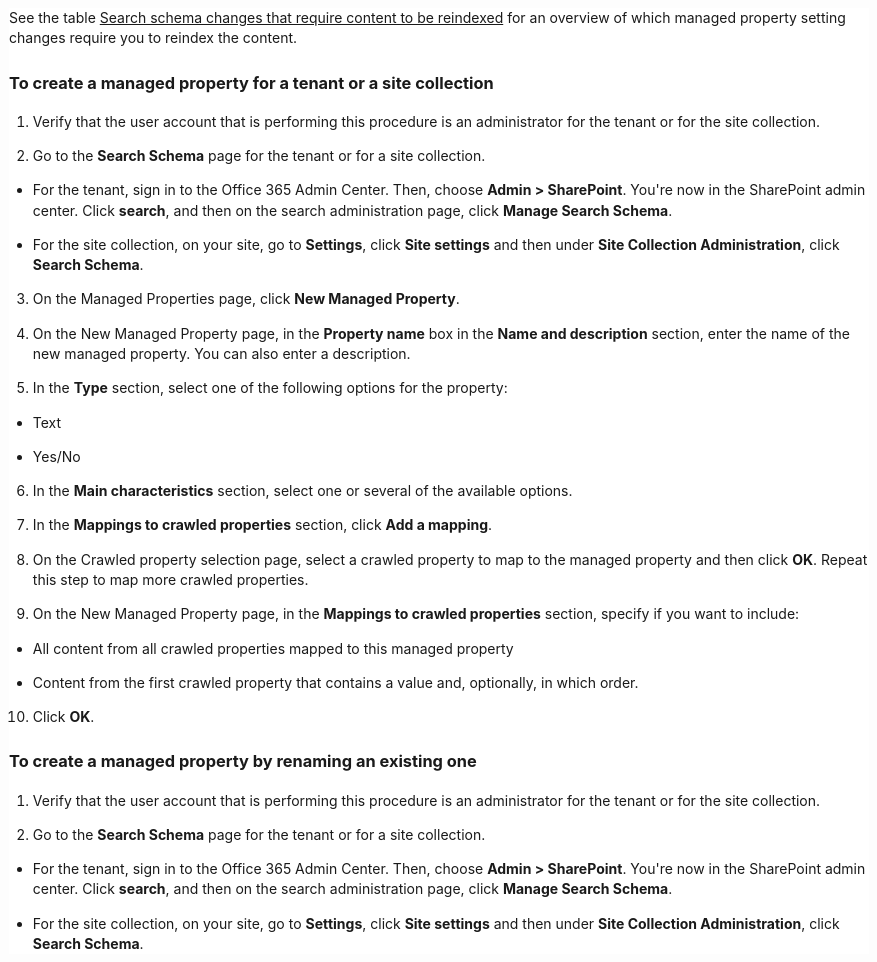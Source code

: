 See the table [Search schema changes that require content to be reindexed](manage-the-search-schema.md#Schema_Reindex_Table) for an overview of which managed property setting changes require you to reindex the content. 
  
### To create a managed property for a tenant or a site collection

1. Verify that the user account that is performing this procedure is an administrator for the tenant or for the site collection.
    
2. Go to the **Search Schema** page for the tenant or for a site collection. 
    
  - For the tenant, sign in to the Office 365 Admin Center. Then, choose **Admin \> SharePoint**. You're now in the SharePoint admin center. Click **search**, and then on the search administration page, click **Manage Search Schema**.
    
  - For the site collection, on your site, go to **Settings**, click **Site settings** and then under **Site Collection Administration**, click **Search Schema**.
    
3. On the Managed Properties page, click **New Managed Property**.
    
4. On the New Managed Property page, in the **Property name** box in the **Name and description** section, enter the name of the new managed property. You can also enter a description. 
    
5. In the **Type** section, select one of the following options for the property: 
    
  - Text
    
  - Yes/No
    
6. In the **Main characteristics** section, select one or several of the available options. 
    
7. In the **Mappings to crawled properties** section, click **Add a mapping**.
    
8. On the Crawled property selection page, select a crawled property to map to the managed property and then click **OK**. Repeat this step to map more crawled properties.
    
9. On the New Managed Property page, in the **Mappings to crawled properties** section, specify if you want to include: 
    
  - All content from all crawled properties mapped to this managed property
    
  - Content from the first crawled property that contains a value and, optionally, in which order.
    
10. Click **OK**.
    
### To create a managed property by renaming an existing one

1. Verify that the user account that is performing this procedure is an administrator for the tenant or for the site collection.
    
2. Go to the **Search Schema** page for the tenant or for a site collection. 
    
  - For the tenant, sign in to the Office 365 Admin Center. Then, choose **Admin \> SharePoint**. You're now in the SharePoint admin center. Click **search**, and then on the search administration page, click **Manage Search Schema**.
    
  - For the site collection, on your site, go to **Settings**, click **Site settings** and then under **Site Collection Administration**, click **Search Schema**.
    